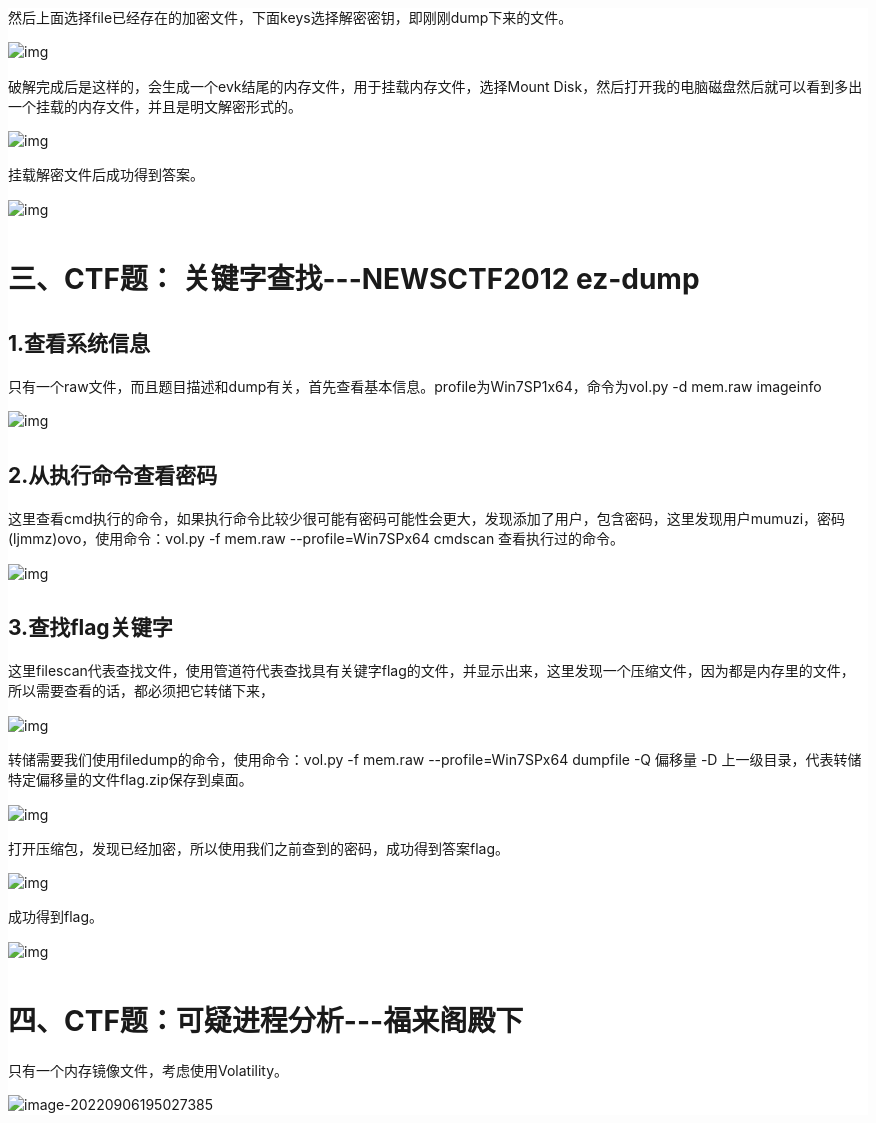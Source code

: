 然后上面选择file已经存在的加密文件，下面keys选择解密密钥，即刚刚dump下来的文件。

![img](https://shs3.b.qianxin.com/attack_forum/2022/09/attach-84e33130d4e0048464cae201f2528a027f9bf484.png)

破解完成后是这样的，会生成一个evk结尾的内存文件，用于挂载内存文件，选择Mount Disk，然后打开我的电脑磁盘然后就可以看到多出一个挂载的内存文件，并且是明文解密形式的。

![img](https://shs3.b.qianxin.com/attack_forum/2022/09/attach-5712e1e99d63b250b037bb8f09702c8069e65f34.png)

挂载解密文件后成功得到答案。

![img](https://shs3.b.qianxin.com/attack_forum/2022/09/attach-f047067a285e19d5d735f4a98fcc9fdd583e9c40.png)

三、CTF题： 关键字查找---NEWSCTF2012 ez-dump
===================================

1.查看系统信息
--------

只有一个raw文件，而且题目描述和dump有关，首先查看基本信息。profile为Win7SP1x64，命令为vol.py -d mem.raw imageinfo

![img](https://shs3.b.qianxin.com/attack_forum/2022/09/attach-59d5d64b4390e88cf126e230a51dffed0eabe2ca.png)

2.从执行命令查看密码
-----------

这里查看cmd执行的命令，如果执行命令比较少很可能有密码可能性会更大，发现添加了用户，包含密码，这里发现用户mumuzi，密码(ljmmz)ovo，使用命令：vol.py -f mem.raw --profile=Win7SPx64 cmdscan 查看执行过的命令。

![img](https://shs3.b.qianxin.com/attack_forum/2022/09/attach-1cd5fa4e844e3f960f00bb33cfe591b81d4df90f.png)

3.查找flag关键字
-----------

这里filescan代表查找文件，使用管道符代表查找具有关键字flag的文件，并显示出来，这里发现一个压缩文件，因为都是内存里的文件，所以需要查看的话，都必须把它转储下来，

![img](https://shs3.b.qianxin.com/attack_forum/2022/09/attach-0ecd6048d4eb67a37d9a82526a176c9b1957732a.png)

转储需要我们使用filedump的命令，使用命令：vol.py -f mem.raw --profile=Win7SPx64 dumpfile -Q 偏移量 -D 上一级目录，代表转储特定偏移量的文件flag.zip保存到桌面。

![img](https://shs3.b.qianxin.com/attack_forum/2022/09/attach-a44fcae1de8d3d3385b07a1b24cd03b9b4b2d7c1.png)

打开压缩包，发现已经加密，所以使用我们之前查到的密码，成功得到答案flag。

![img](https://shs3.b.qianxin.com/attack_forum/2022/09/attach-82641e41d844177b1ff5669cc05aa65ec804de0e.png)

成功得到flag。

![img](https://shs3.b.qianxin.com/attack_forum/2022/09/attach-cfe6cf62fab47366e56a01654c71aeceb02ac605.png)

四、CTF题：可疑进程分析---福来阁殿下
=====================

只有一个内存镜像文件，考虑使用Volatility。

![image-20220906195027385](https://shs3.b.qianxin.com/attack_forum/2022/09/attach-5d2aa4a6f2095094193084122cbd162155ef632c.png)

